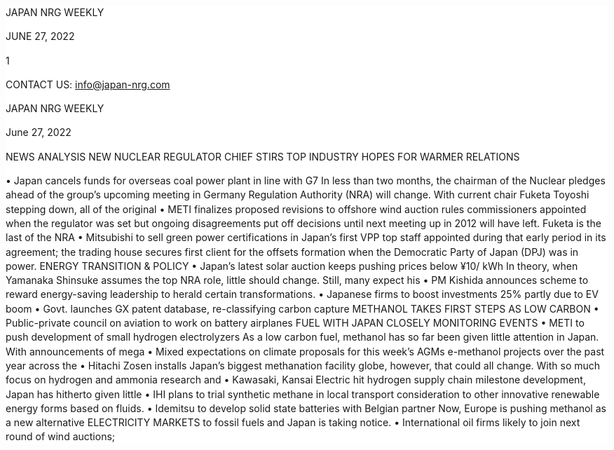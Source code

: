 JAPAN          NRG       WEEKLY




JUNE 27, 2022











1


CONTACT  US: info@japan-nrg.com

JAPAN     NRG    WEEKLY

June 27, 2022

NEWS                                        ANALYSIS
NEW NUCLEAR REGULATOR CHIEF STIRS
TOP                                         INDUSTRY HOPES FOR WARMER RELATIONS

• Japan cancels funds for overseas coal power plant in line with G7 In less than two months, the chairman of the Nuclear
pledges ahead of the group’s upcoming meeting in Germany Regulation Authority (NRA) will change. With current
chair Fuketa Toyoshi stepping down, all of the original
• METI finalizes proposed revisions to offshore wind auction rules
commissioners appointed when the regulator was set
but ongoing disagreements put off decisions until next meeting
up in 2012 will have left. Fuketa is the last of the NRA
• Mitsubishi to sell green power certifications in Japan’s first VPP
top staff appointed during that early period in its
agreement; the trading house secures first client for the offsets
formation when the Democratic Party of Japan (DPJ)
was in power.
ENERGY TRANSITION & POLICY
• Japan’s latest solar auction keeps pushing prices below ¥10/ kWh In theory, when Yamanaka Shinsuke assumes the top
NRA role, little should change. Still, many expect his
• PM Kishida announces scheme to reward energy-saving
leadership to herald certain transformations.
• Japanese firms to boost investments 25% partly due to EV boom
• Govt. launches GX patent database, re-classifying carbon capture
METHANOL TAKES FIRST STEPS AS LOW CARBON
• Public-private council on aviation to work on battery airplanes FUEL WITH JAPAN CLOSELY MONITORING EVENTS
• METI to push development of small hydrogen electrolyzers
As a low carbon fuel, methanol has so far been given
little attention in Japan. With announcements of mega
• Mixed expectations on climate proposals for this week’s AGMs
e-methanol projects over the past year across the
• Hitachi Zosen installs Japan’s biggest methanation facility globe, however, that could all change. With so much
focus on hydrogen and ammonia research and
• Kawasaki, Kansai Electric hit hydrogen supply chain milestone
development, Japan has hitherto given little
• IHI plans to trial synthetic methane in local transport consideration to other innovative renewable energy
forms based on fluids.
• Idemitsu to develop solid state batteries with Belgian partner
Now, Europe is pushing methanol as a new alternative
ELECTRICITY MARKETS
to fossil fuels and Japan is taking notice.
• International oil firms likely to join next round of wind auctions;